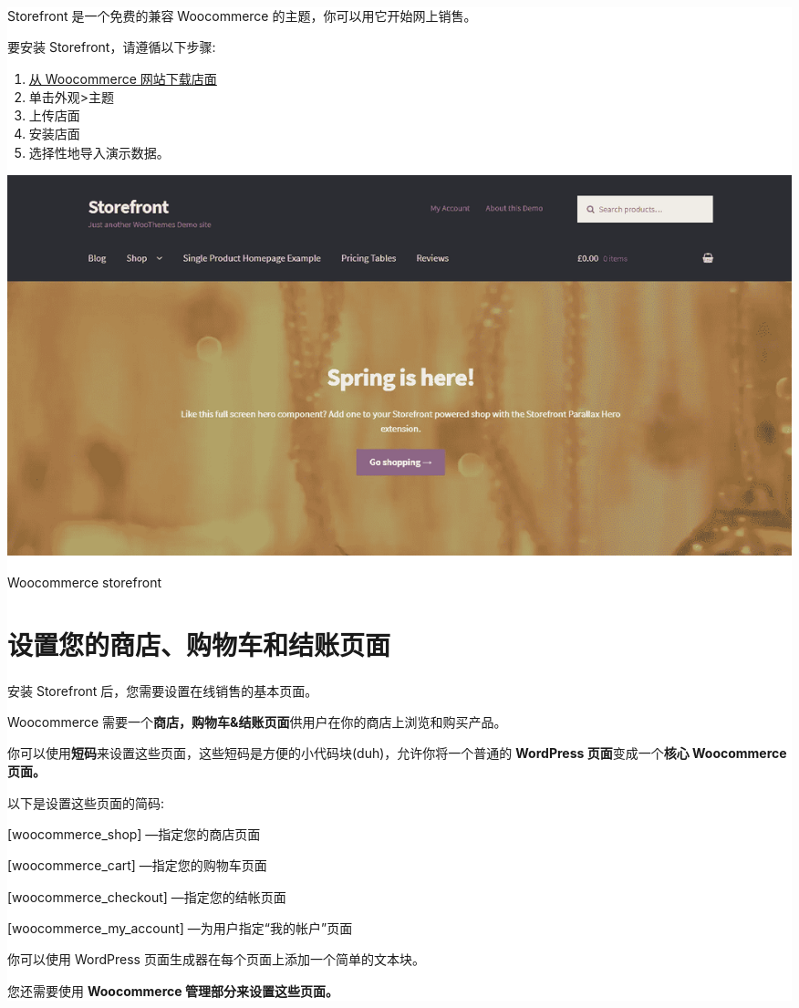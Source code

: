 Storefront 是一个免费的兼容 Woocommerce 的主题，你可以用它开始网上销售。

要安装 Storefront，请遵循以下步骤:

1.  [从 Woocommerce 网站下载店面](https://woocommerce.com/storefront/?aff=6349)
2.  单击外观>主题
3.  上传店面
4.  安装店面
5.  选择性地导入演示数据。

![](img/25873e087a69193ba555e657e5c09b22.png)

Woocommerce storefront

# 设置您的商店、购物车和结账页面

安装 Storefront 后，您需要设置在线销售的基本页面。

Woocommerce 需要一个**商店，购物车&结账页面**供用户在你的商店上浏览和购买产品。

你可以使用**短码**来设置这些页面，这些短码是方便的小代码块(duh)，允许你将一个普通的 **WordPress 页面**变成一个**核心 Woocommerce 页面。**

以下是设置这些页面的简码:

[woocommerce_shop] —指定您的商店页面

[woocommerce_cart] —指定您的购物车页面

[woocommerce_checkout] —指定您的结帐页面

[woocommerce_my_account] —为用户指定“我的帐户”页面

你可以使用 WordPress 页面生成器在每个页面上添加一个简单的文本块。

您还需要使用 **Woocommerce 管理部分来设置这些页面。**
